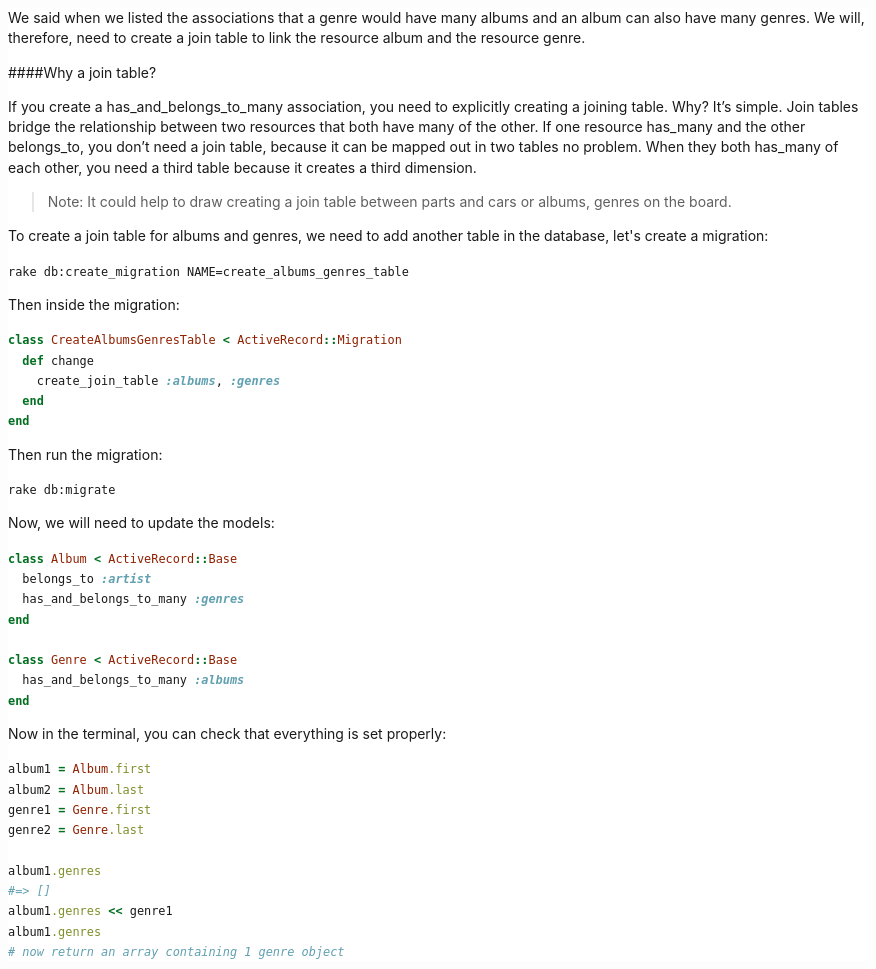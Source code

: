 We said when we listed the associations that a genre would have many albums and an album can also have many genres. We will, therefore, need to create a join table to link the resource album and the resource genre.

####Why a join table?

If you create a has_and_belongs_to_many association, you need to explicitly creating a joining table. Why?  It’s simple. Join tables bridge the relationship between two resources that both have many of the other. If one resource has_many and the other belongs_to, you don’t need a join table, because it can be mapped out in two tables no problem. When they both has_many of each other, you need a third table because it creates a third dimension.

> Note: It could help to draw creating a join table between parts and cars or albums, genres on the board.

To create a join table for albums and genres, we need to add another table in the database, let's create a migration:

```bash
rake db:create_migration NAME=create_albums_genres_table
```

Then inside the migration:

```ruby
class CreateAlbumsGenresTable < ActiveRecord::Migration
  def change
    create_join_table :albums, :genres
  end
end
```

Then run the migration:

```bash
rake db:migrate
```

Now, we will need to update the models:

```ruby
class Album < ActiveRecord::Base
  belongs_to :artist
  has_and_belongs_to_many :genres
end

class Genre < ActiveRecord::Base
  has_and_belongs_to_many :albums
end
```

Now in the terminal, you can check that everything is set properly:

```ruby
album1 = Album.first
album2 = Album.last
genre1 = Genre.first
genre2 = Genre.last

album1.genres
#=> []
album1.genres << genre1
album1.genres
# now return an array containing 1 genre object
```
